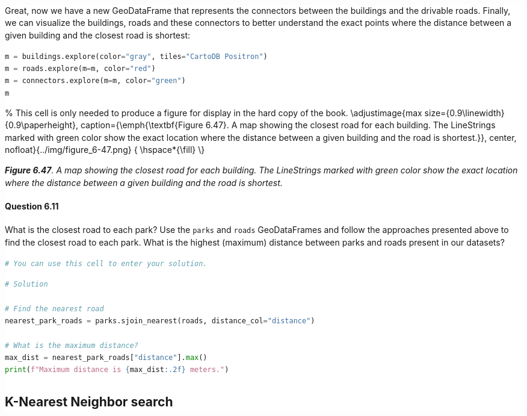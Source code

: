 
Great, now we have a new GeoDataFrame that represents the connectors between the buildings and the drivable roads. Finally, we can visualize the buildings, roads and these connectors to better understand the exact points where the distance between a given building and the closest road is shortest:


```python editable=true slideshow={"slide_type": ""}
m = buildings.explore(color="gray", tiles="CartoDB Positron")
m = roads.explore(m=m, color="red")
m = connectors.explore(m=m, color="green")
m
```


% This cell is only needed to produce a figure for display in the hard copy of the book.
\adjustimage{max size={0.9\linewidth}{0.9\paperheight}, caption={\emph{\textbf{Figure 6.47}. A map showing the closest road for each building. The LineStrings marked with green color show the exact location where the distance between a given building and the road is shortest.}}, center, nofloat}{../img/figure_6-47.png}
{ \hspace*{\fill} \\}



_**Figure 6.47**. A map showing the closest road for each building. The LineStrings marked with green color show the exact location where the distance between a given building and the road is shortest._



#### Question 6.11

What is the closest road to each park? Use the `parks` and `roads` GeoDataFrames and follow the approaches presented above to find the closest road to each park. What is the highest (maximum) distance between parks and roads present in our datasets?


```python editable=true slideshow={"slide_type": ""} tags=["remove_cell"]
# You can use this cell to enter your solution.
```

```python editable=true slideshow={"slide_type": ""} tags=["remove_book_cell", "hide-cell"]
# Solution

# Find the nearest road
nearest_park_roads = parks.sjoin_nearest(roads, distance_col="distance")

# What is the maximum distance?
max_dist = nearest_park_roads["distance"].max()
print(f"Maximum distance is {max_dist:.2f} meters.")
```


## K-Nearest Neighbor search
